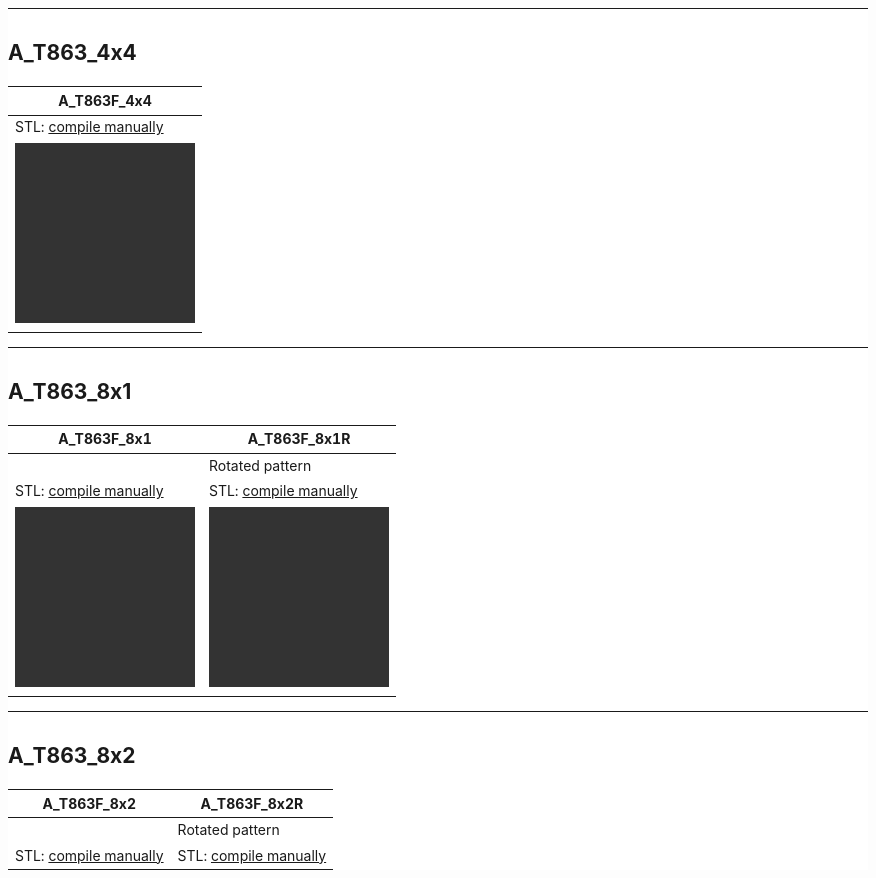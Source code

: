 
---
## A_T863_4x4
| **A_T863F_4x4** | 
| --- | 
| STL: [compile manually](https://github.com/CZDanol/DNLTray#how-to-compile) | 
| ![preview](png/A_T863F_4x4.png) | 


---
## A_T863_8x1
| **A_T863F_8x1** | **A_T863F_8x1R** | 
| --- | --- | 
|  | Rotated pattern | 
| STL: [compile manually](https://github.com/CZDanol/DNLTray#how-to-compile) | STL: [compile manually](https://github.com/CZDanol/DNLTray#how-to-compile) | 
| ![preview](png/A_T863F_8x1.png) | ![preview](png/A_T863F_8x1R.png) | 


---
## A_T863_8x2
| **A_T863F_8x2** | **A_T863F_8x2R** | 
| --- | --- | 
|  | Rotated pattern | 
| STL: [compile manually](https://github.com/CZDanol/DNLTray#how-to-compile) | STL: [compile manually](https://github.com/CZDanol/DNLTray#how-to-compile) | 
